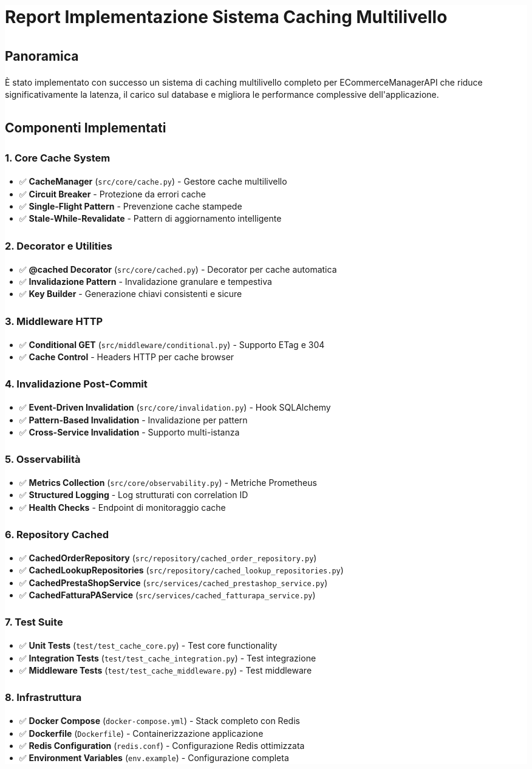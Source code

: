 # Report Implementazione Sistema Caching Multilivello

## Panoramica

È stato implementato con successo un sistema di caching multilivello completo per ECommerceManagerAPI che riduce significativamente la latenza, il carico sul database e migliora le performance complessive dell'applicazione.

## Componenti Implementati

### 1. Core Cache System
- ✅ **CacheManager** (`src/core/cache.py`) - Gestore cache multilivello
- ✅ **Circuit Breaker** - Protezione da errori cache
- ✅ **Single-Flight Pattern** - Prevenzione cache stampede
- ✅ **Stale-While-Revalidate** - Pattern di aggiornamento intelligente

### 2. Decorator e Utilities
- ✅ **@cached Decorator** (`src/core/cached.py`) - Decorator per cache automatica
- ✅ **Invalidazione Pattern** - Invalidazione granulare e tempestiva
- ✅ **Key Builder** - Generazione chiavi consistenti e sicure

### 3. Middleware HTTP
- ✅ **Conditional GET** (`src/middleware/conditional.py`) - Supporto ETag e 304
- ✅ **Cache Control** - Headers HTTP per cache browser

### 4. Invalidazione Post-Commit
- ✅ **Event-Driven Invalidation** (`src/core/invalidation.py`) - Hook SQLAlchemy
- ✅ **Pattern-Based Invalidation** - Invalidazione per pattern
- ✅ **Cross-Service Invalidation** - Supporto multi-istanza

### 5. Osservabilità
- ✅ **Metrics Collection** (`src/core/observability.py`) - Metriche Prometheus
- ✅ **Structured Logging** - Log strutturati con correlation ID
- ✅ **Health Checks** - Endpoint di monitoraggio cache

### 6. Repository Cached
- ✅ **CachedOrderRepository** (`src/repository/cached_order_repository.py`)
- ✅ **CachedLookupRepositories** (`src/repository/cached_lookup_repositories.py`)
- ✅ **CachedPrestaShopService** (`src/services/cached_prestashop_service.py`)
- ✅ **CachedFatturaPAService** (`src/services/cached_fatturapa_service.py`)

### 7. Test Suite
- ✅ **Unit Tests** (`test/test_cache_core.py`) - Test core functionality
- ✅ **Integration Tests** (`test/test_cache_integration.py`) - Test integrazione
- ✅ **Middleware Tests** (`test/test_cache_middleware.py`) - Test middleware

### 8. Infrastruttura
- ✅ **Docker Compose** (`docker-compose.yml`) - Stack completo con Redis
- ✅ **Dockerfile** (`Dockerfile`) - Containerizzazione applicazione
- ✅ **Redis Configuration** (`redis.conf`) - Configurazione Redis ottimizzata
- ✅ **Environment Variables** (`env.example`) - Configurazione completa
